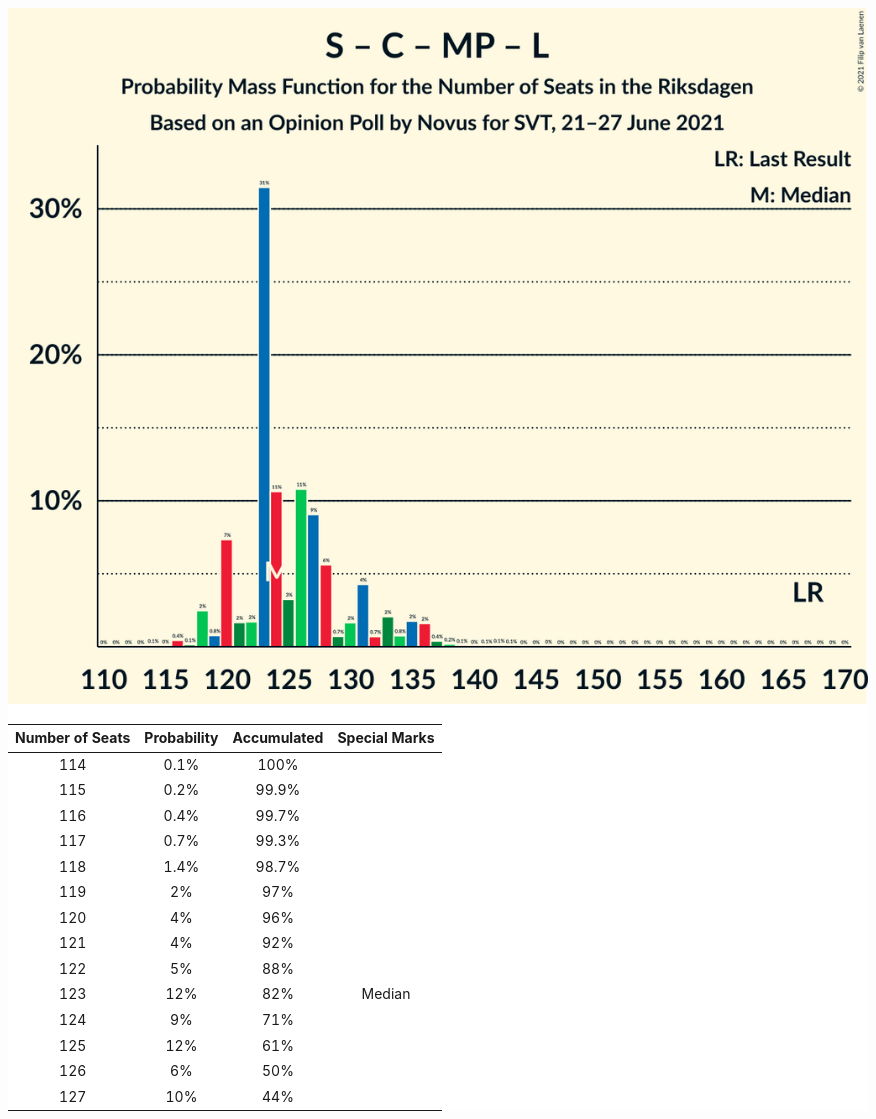 ![Graph with seats probability mass function not yet produced](2021-06-27-Novus-coalitions-seats-pmf-s–c–mp–l.png "Seats Probability Mass Function")

| Number of Seats | Probability | Accumulated | Special Marks |
|:---------------:|:-----------:|:-----------:|:-------------:|
| 114 | 0.1% | 100% |  |
| 115 | 0.2% | 99.9% |  |
| 116 | 0.4% | 99.7% |  |
| 117 | 0.7% | 99.3% |  |
| 118 | 1.4% | 98.7% |  |
| 119 | 2% | 97% |  |
| 120 | 4% | 96% |  |
| 121 | 4% | 92% |  |
| 122 | 5% | 88% |  |
| 123 | 12% | 82% | Median |
| 124 | 9% | 71% |  |
| 125 | 12% | 61% |  |
| 126 | 6% | 50% |  |
| 127 | 10% | 44% |  |